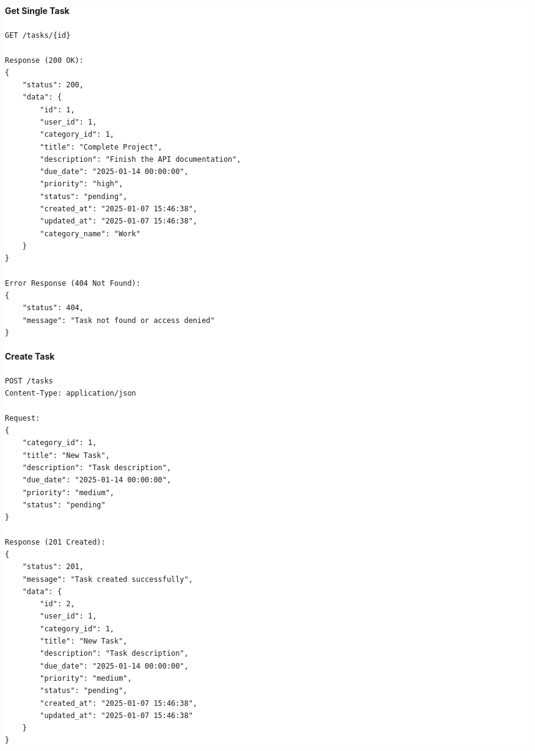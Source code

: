#### Get Single Task
```http
GET /tasks/{id}

Response (200 OK):
{
    "status": 200,
    "data": {
        "id": 1,
        "user_id": 1,
        "category_id": 1,
        "title": "Complete Project",
        "description": "Finish the API documentation",
        "due_date": "2025-01-14 00:00:00",
        "priority": "high",
        "status": "pending",
        "created_at": "2025-01-07 15:46:38",
        "updated_at": "2025-01-07 15:46:38",
        "category_name": "Work"
    }
}

Error Response (404 Not Found):
{
    "status": 404,
    "message": "Task not found or access denied"
}
```

#### Create Task
```http
POST /tasks
Content-Type: application/json

Request:
{
    "category_id": 1,
    "title": "New Task",
    "description": "Task description",
    "due_date": "2025-01-14 00:00:00",
    "priority": "medium",
    "status": "pending"
}

Response (201 Created):
{
    "status": 201,
    "message": "Task created successfully",
    "data": {
        "id": 2,
        "user_id": 1,
        "category_id": 1,
        "title": "New Task",
        "description": "Task description",
        "due_date": "2025-01-14 00:00:00",
        "priority": "medium",
        "status": "pending",
        "created_at": "2025-01-07 15:46:38",
        "updated_at": "2025-01-07 15:46:38"
    }
}
```
